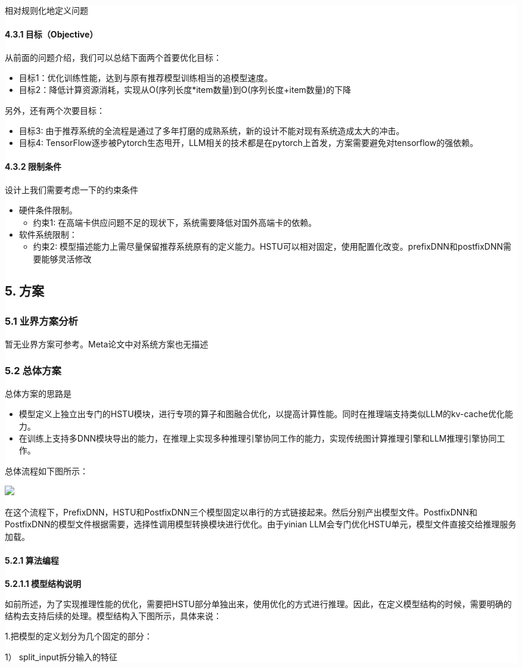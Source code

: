 相对规则化地定义问题

#### 4.3.1 目标（Objective） <a href="#id-4.3.1-mu-biao-objective" id="id-4.3.1-mu-biao-objective"></a>

从前面的问题介绍，我们可以总结下面两个首要优化目标：

* 目标1：优化训练性能，达到与原有推荐模型训练相当的追模型速度。
* 目标2：降低计算资源消耗，实现从O(序列长度\*item数量)到O(序列长度+item数量)的下降

另外，还有两个次要目标：

* 目标3: 由于推荐系统的全流程是通过了多年打磨的成熟系统，新的设计不能对现有系统造成太大的冲击。
* 目标4: TensorFlow逐步被Pytorch生态甩开，LLM相关的技术都是在pytorch上首发，方案需要避免对tensorflow的强依赖。

#### 4.3.2 限制条件 <a href="#id-4.3.2-xian-zhi-tiao-jian" id="id-4.3.2-xian-zhi-tiao-jian"></a>

设计上我们需要考虑一下的约束条件

* 硬件条件限制。
  * 约束1: 在高端卡供应问题不足的现状下，系统需要降低对国外高端卡的依赖。
* 软件系统限制：
  * 约束2: 模型描述能力上需尽量保留推荐系统原有的定义能力。HSTU可以相对固定，使用配置化改变。prefixDNN和postfixDNN需要能够灵活修改

## 5. 方案 <a href="#id-5.-fang-an" id="id-5.-fang-an"></a>

### 5.1 业界方案分析 <a href="#id-5.1-ye-jie-fang-an-fen-xi" id="id-5.1-ye-jie-fang-an-fen-xi"></a>

暂无业界方案可参考。Meta论文中对系统方案也无描述

### 5.2 总体方案 <a href="#id-5.2-zong-ti-fang-an" id="id-5.2-zong-ti-fang-an"></a>

总体方案的思路是

* 模型定义上独立出专门的HSTU模块，进行专项的算子和图融合优化，以提高计算性能。同时在推理端支持类似LLM的kv-cache优化能力。
* 在训练上支持多DNN模块导出的能力，在推理上实现多种推理引擎协同工作的能力，实现传统图计算推理引擎和LLM推理引擎协同工作。

总体流程如下图所示：

![](https://iwiki.woa.com/tencent/api/attachments/s3/url?attachmentid=22163864)

在这个流程下，PrefixDNN，HSTU和PostfixDNN三个模型固定以串行的方式链接起来。然后分别产出模型文件。PostfixDNN和PostfixDNN的模型文件根据需要，选择性调用模型转换模块进行优化。由于yinian LLM会专门优化HSTU单元，模型文件直接交给推理服务加载。

#### 5.2.1 算法编程 <a href="#id-5.2.1-suan-fa-bian-cheng" id="id-5.2.1-suan-fa-bian-cheng"></a>

**5.2.1.1 模型结构说明**

如前所述，为了实现推理性能的优化，需要把HSTU部分单独出来，使用优化的方式进行推理。因此，在定义模型结构的时候，需要明确的结构去支持后续的处理。模型结构入下图所示，具体来说：

1.把模型的定义划分为几个固定的部分：

1） split\_input拆分输入的特征
